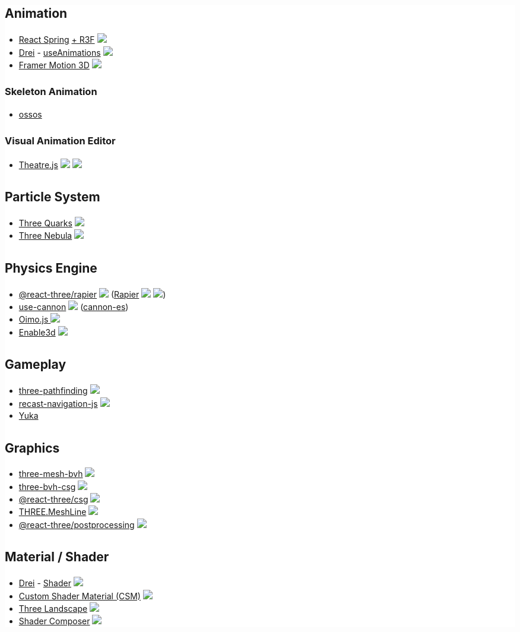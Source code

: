 ## Animation

- [React Spring](https://www.react-spring.dev/) [+ R3F](https://docs.pmnd.rs/react-three-fiber/tutorials/using-with-react-spring) ![][r3f-badge]
- [Drei](https://github.com/pmndrs/drei) - [useAnimations](https://github.com/pmndrs/drei#useanimations) ![][r3f-badge]
- [Framer Motion 3D](https://www.framer.com/motion/three-introduction/) ![][r3f-badge]

### Skeleton Animation

- [ossos](https://github.com/sketchpunklabs/ossos)

### Visual Animation Editor

- [Theatre.js](https://www.theatrejs.com/) ![][threejs-badge] ![][r3f-badge]

## Particle System

- [Three Quarks](https://quarks.art/) ![][threejs-badge]
- [Three Nebula](https://three-nebula.org/) ![][threejs-badge]

## Physics Engine

- [@react-three/rapier](https://github.com/pmndrs/react-three-rapier) ![][r3f-badge] ([Rapier](https://rapier.rs/) ![][rust-badge]  ![][wasm-badge])
- [use-cannon](https://github.com/pmndrs/use-cannon) ![][r3f-badge] ([cannon-es](https://github.com/pmndrs/cannon-es))
- [Oimo.js ](https://github.com/lo-th/Oimo.js) ![][threejs-badge]
- [Enable3d](https://github.com/enable3d/enable3d) ![][threejs-badge]

## Gameplay

- [three-pathfinding](https://github.com/donmccurdy/three-pathfinding) ![][threejs-badge]
- [recast-navigation-js](https://github.com/isaac-mason/recast-navigation-js) ![][threejs-badge]
- [Yuka](https://mugen87.github.io/yuka/)

## Graphics

- [three-mesh-bvh](https://github.com/gkjohnson/three-mesh-bvh) ![][threejs-badge]
- [three-bvh-csg](https://github.com/gkjohnson/three-bvh-csg) ![][threejs-badge]
- [@react-three/csg](https://github.com/pmndrs/react-three-csg) ![][r3f-badge]
- [THREE.MeshLine](https://www.npmjs.com/package/three.meshline) ![][threejs-badge]
- [@react-three/postprocessing](https://github.com/pmndrs/react-postprocessing) ![][r3f-badge]

## Material / Shader

- [Drei](https://github.com/pmndrs/drei) - [Shader](https://github.com/pmndrs/drei#shaders) ![][r3f-badge]
- [Custom Shader Material (CSM)](https://github.com/FarazzShaikh/THREE-CustomShaderMaterial) ![][threejs-badge]
- [Three Landscape](https://github.com/nwpointer/three-landscape) ![][r3f-badge]
- [Shader Composer](https://github.com/hmans/composer-suite/tree/main/packages/shader-composer) ![][threejs-badge]


[threejs-badge]: https://badgen.net/badge/eco/three.js/?color=blue
[r3f-badge]: https://badgen.net/badge/eco/react-three/?color=cyan
[aframe-badge]: https://badgen.net/badge/eco/a-frame/?color=pink
[babylon-badge]: https://badgen.net/badge/eco/babylon.js/?color=orange
[rust-badge]: https://badgen.net/badge/eco/rust/?color=red
[wasm-badge]: https://badgen.net/badge/eco/wasm/?color=purple
[unity-badge]: https://badgen.net/badge/eco/unity/?color=black
[webgpu-badge]: https://badgen.net/badge/eco/webgpu/?color=green